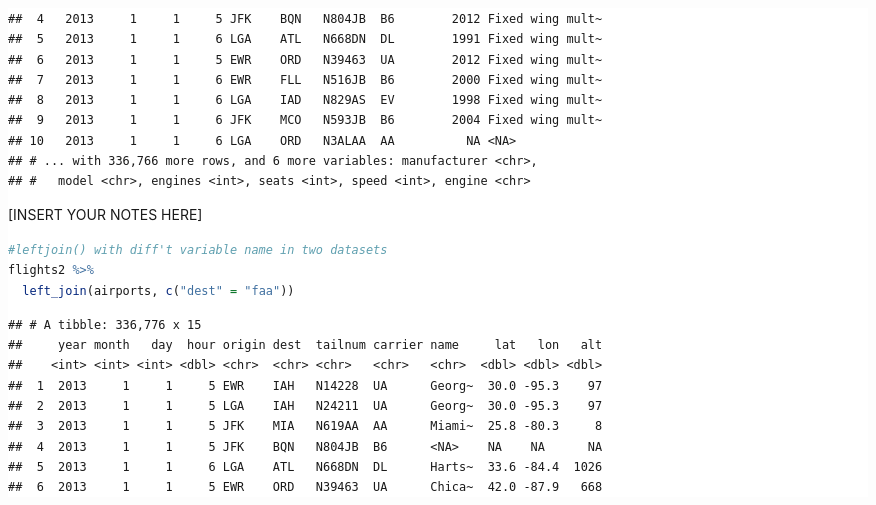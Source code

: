     ##  4   2013     1     1     5 JFK    BQN   N804JB  B6        2012 Fixed wing mult~
    ##  5   2013     1     1     6 LGA    ATL   N668DN  DL        1991 Fixed wing mult~
    ##  6   2013     1     1     5 EWR    ORD   N39463  UA        2012 Fixed wing mult~
    ##  7   2013     1     1     6 EWR    FLL   N516JB  B6        2000 Fixed wing mult~
    ##  8   2013     1     1     6 LGA    IAD   N829AS  EV        1998 Fixed wing mult~
    ##  9   2013     1     1     6 JFK    MCO   N593JB  B6        2004 Fixed wing mult~
    ## 10   2013     1     1     6 LGA    ORD   N3ALAA  AA          NA <NA>            
    ## # ... with 336,766 more rows, and 6 more variables: manufacturer <chr>,
    ## #   model <chr>, engines <int>, seats <int>, speed <int>, engine <chr>

\[INSERT YOUR NOTES HERE\]

``` r
#leftjoin() with diff't variable name in two datasets
flights2 %>% 
  left_join(airports, c("dest" = "faa"))
```

    ## # A tibble: 336,776 x 15
    ##     year month   day  hour origin dest  tailnum carrier name     lat   lon   alt
    ##    <int> <int> <int> <dbl> <chr>  <chr> <chr>   <chr>   <chr>  <dbl> <dbl> <dbl>
    ##  1  2013     1     1     5 EWR    IAH   N14228  UA      Georg~  30.0 -95.3    97
    ##  2  2013     1     1     5 LGA    IAH   N24211  UA      Georg~  30.0 -95.3    97
    ##  3  2013     1     1     5 JFK    MIA   N619AA  AA      Miami~  25.8 -80.3     8
    ##  4  2013     1     1     5 JFK    BQN   N804JB  B6      <NA>    NA    NA      NA
    ##  5  2013     1     1     6 LGA    ATL   N668DN  DL      Harts~  33.6 -84.4  1026
    ##  6  2013     1     1     5 EWR    ORD   N39463  UA      Chica~  42.0 -87.9   668